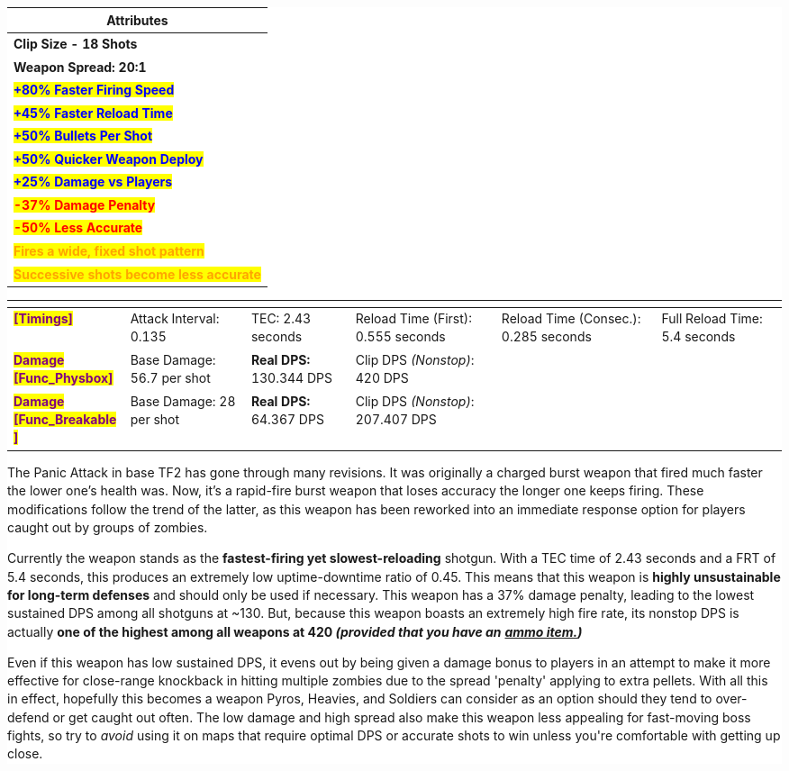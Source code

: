 | Attributes                                                                   |
| ---------------------------------------------------------------------------- |
| **Clip Size - 18 Shots**                                                     |
| **Weapon Spread: 20:1**                                                      |
| <mark style="color:blue;">**+80% Faster Firing Speed**</mark>                |
| <mark style="color:blue;">**+45% Faster Reload Time**</mark>                 |
| <mark style="color:blue;">**+50% Bullets Per Shot**</mark>                   |
| <mark style="color:blue;">**+50% Quicker Weapon Deploy**</mark>              |
| <mark style="color:blue;">**+25% Damage vs Players**</mark>                  |
| <mark style="color:red;">**-37% Damage Penalty**</mark>                      |
| <mark style="color:red;">**-50% Less Accurate**</mark>                       |
| <mark style="color:orange;">**Fires a wide, fixed shot pattern**</mark>      |
| <mark style="color:orange;">**Successive shots become less accurate**</mark> |

<table data-view="cards"><thead><tr><th></th><th></th><th></th><th></th><th></th><th></th></tr></thead><tbody><tr><td><mark style="color:purple;"><strong>[Timings]</strong></mark></td><td>Attack Interval: 0.135</td><td>TEC: 2.43 seconds</td><td>Reload Time (First): 0.555 seconds</td><td>Reload Time (Consec.): 0.285 seconds</td><td>Full Reload Time: 5.4 seconds</td></tr><tr><td><mark style="color:purple;"><strong>Damage [Func_Physbox]</strong></mark></td><td>Base Damage: 56.7 per shot</td><td><strong>Real DPS:</strong> 130.344 DPS</td><td>Clip DPS <em>(Nonstop)</em>: 420 DPS</td><td></td><td></td></tr><tr><td><mark style="color:purple;"><strong>Damage [Func_Breakable]</strong></mark></td><td>Base Damage: 28 per shot</td><td><strong>Real DPS:</strong> 64.367 DPS</td><td>Clip DPS <em>(Nonstop)</em>: 207.407 DPS</td><td></td><td></td></tr></tbody></table>

The Panic Attack in base TF2 has gone through many revisions. It was originally a charged burst weapon that fired much faster the lower one’s health was. Now, it’s a rapid-fire burst weapon that loses accuracy the longer one keeps firing. These modifications follow the trend of the latter, as this weapon has been reworked into an immediate response option for players caught out by groups of zombies.

Currently the weapon stands as the **fastest-firing yet slowest-reloading** shotgun. With a TEC time of 2.43 seconds and a FRT of 5.4 seconds, this produces an extremely low uptime-downtime ratio of 0.45. This means that this weapon is **highly unsustainable for long-term defenses** and should only be used if necessary. This weapon has a 37% damage penalty, leading to the lowest sustained DPS among all shotguns at \~130. But, because this weapon boasts an extremely high fire rate, its nonstop DPS is actually **one of the highest among all weapons at 420&#x20;**_**(provided that you have an**_ [_**ammo item.**_](../../../elements-of-zombie-escape/items/common-items.md#human-items)_**)**_

Even if this weapon has low sustained DPS, it evens out by being given a damage bonus to players in an attempt to make it more effective for close-range knockback in hitting multiple zombies due to the spread 'penalty' applying to extra pellets. With all this in effect, hopefully this becomes a weapon Pyros, Heavies, and Soldiers can consider as an option should they tend to over-defend or get caught out often. The low damage and high spread also make this weapon less appealing for fast-moving boss fights, so try to _avoid_ using it on maps that require optimal DPS or accurate shots to win unless you're comfortable with getting up close.
